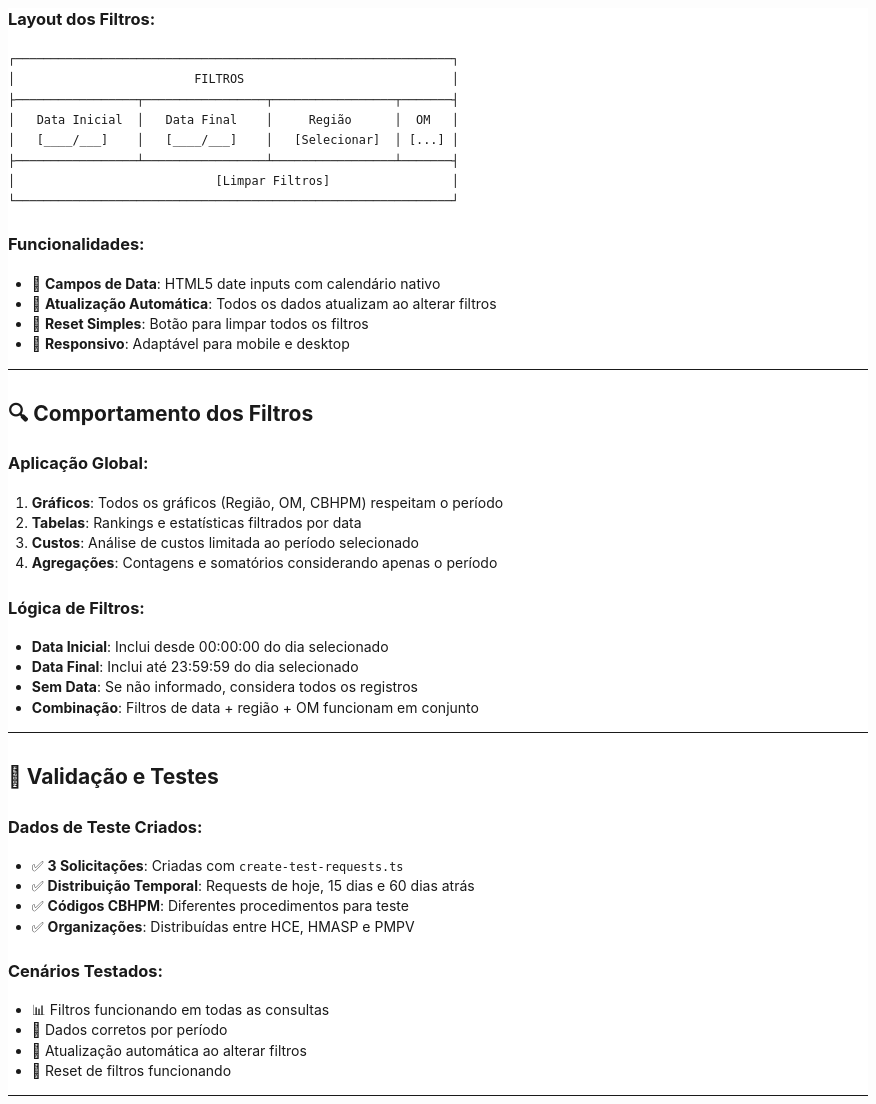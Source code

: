 ### **Layout dos Filtros:**
```
┌─────────────────────────────────────────────────────────────┐
│                         FILTROS                             │
├─────────────────┬─────────────────┬─────────────────┬───────┤
│   Data Inicial  │   Data Final    │     Região      │  OM   │
│   [____/___]    │   [____/___]    │   [Selecionar]  │ [...] │
├─────────────────┴─────────────────┴─────────────────┴───────┤
│                            [Limpar Filtros]                 │
└─────────────────────────────────────────────────────────────┘
```

### **Funcionalidades:**
- 📅 **Campos de Data**: HTML5 date inputs com calendário nativo
- 🔄 **Atualização Automática**: Todos os dados atualizam ao alterar filtros
- 🧹 **Reset Simples**: Botão para limpar todos os filtros
- 📱 **Responsivo**: Adaptável para mobile e desktop

---

## 🔍 **Comportamento dos Filtros**

### **Aplicação Global:**
1. **Gráficos**: Todos os gráficos (Região, OM, CBHPM) respeitam o período
2. **Tabelas**: Rankings e estatísticas filtrados por data
3. **Custos**: Análise de custos limitada ao período selecionado
4. **Agregações**: Contagens e somatórios considerando apenas o período

### **Lógica de Filtros:**
- **Data Inicial**: Inclui desde 00:00:00 do dia selecionado
- **Data Final**: Inclui até 23:59:59 do dia selecionado
- **Sem Data**: Se não informado, considera todos os registros
- **Combinação**: Filtros de data + região + OM funcionam em conjunto

---

## 🧪 **Validação e Testes**

### **Dados de Teste Criados:**
- ✅ **3 Solicitações**: Criadas com `create-test-requests.ts`
- ✅ **Distribuição Temporal**: Requests de hoje, 15 dias e 60 dias atrás
- ✅ **Códigos CBHPM**: Diferentes procedimentos para teste
- ✅ **Organizações**: Distribuídas entre HCE, HMASP e PMPV

### **Cenários Testados:**
- 📊 Filtros funcionando em todas as consultas
- 🎯 Dados corretos por período
- 🔄 Atualização automática ao alterar filtros
- 🧹 Reset de filtros funcionando

---